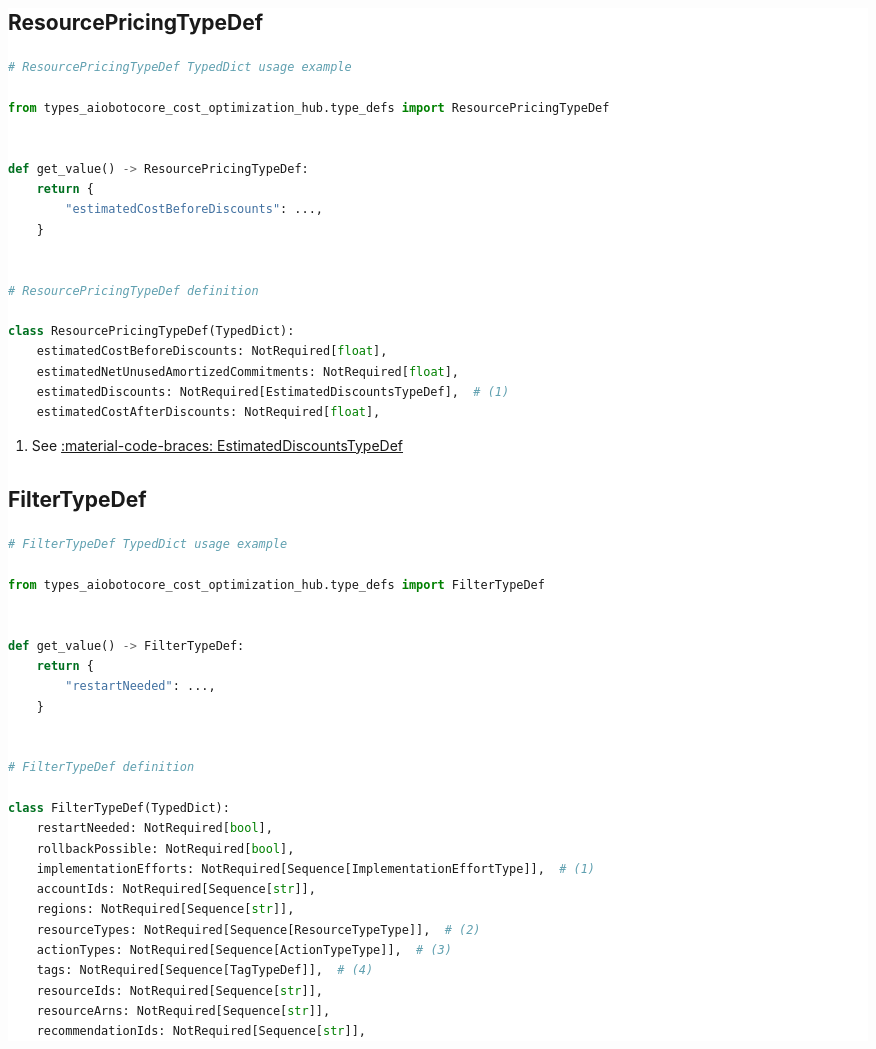 ## ResourcePricingTypeDef

```python
# ResourcePricingTypeDef TypedDict usage example

from types_aiobotocore_cost_optimization_hub.type_defs import ResourcePricingTypeDef


def get_value() -> ResourcePricingTypeDef:
    return {
        "estimatedCostBeforeDiscounts": ...,
    }


# ResourcePricingTypeDef definition

class ResourcePricingTypeDef(TypedDict):
    estimatedCostBeforeDiscounts: NotRequired[float],
    estimatedNetUnusedAmortizedCommitments: NotRequired[float],
    estimatedDiscounts: NotRequired[EstimatedDiscountsTypeDef],  # (1)
    estimatedCostAfterDiscounts: NotRequired[float],
```

1. See [:material-code-braces: EstimatedDiscountsTypeDef](./type_defs.md#estimateddiscountstypedef)

## FilterTypeDef

```python
# FilterTypeDef TypedDict usage example

from types_aiobotocore_cost_optimization_hub.type_defs import FilterTypeDef


def get_value() -> FilterTypeDef:
    return {
        "restartNeeded": ...,
    }


# FilterTypeDef definition

class FilterTypeDef(TypedDict):
    restartNeeded: NotRequired[bool],
    rollbackPossible: NotRequired[bool],
    implementationEfforts: NotRequired[Sequence[ImplementationEffortType]],  # (1)
    accountIds: NotRequired[Sequence[str]],
    regions: NotRequired[Sequence[str]],
    resourceTypes: NotRequired[Sequence[ResourceTypeType]],  # (2)
    actionTypes: NotRequired[Sequence[ActionTypeType]],  # (3)
    tags: NotRequired[Sequence[TagTypeDef]],  # (4)
    resourceIds: NotRequired[Sequence[str]],
    resourceArns: NotRequired[Sequence[str]],
    recommendationIds: NotRequired[Sequence[str]],
```
